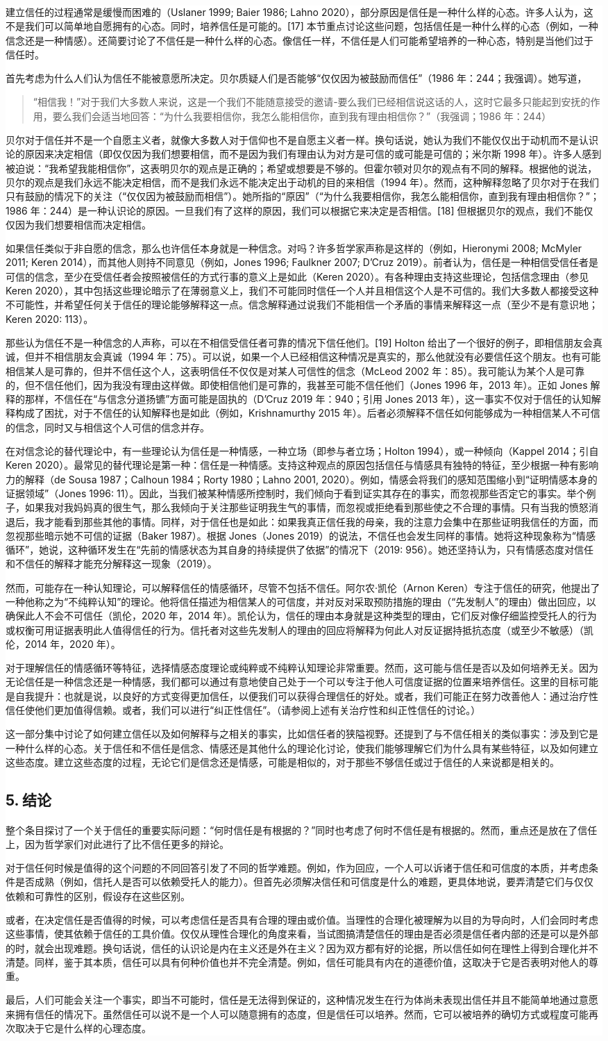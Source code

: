 建立信任的过程通常是缓慢而困难的（Uslaner 1999; Baier 1986; Lahno 2020），部分原因是信任是一种什么样的心态。许多人认为，这不是我们可以简单地自愿拥有的心态。同时，培养信任是可能的。[17] 本节重点讨论这些问题，包括信任是一种什么样的心态（例如，一种信念还是一种情感）。还简要讨论了不信任是一种什么样的心态。像信任一样，不信任是人们可能希望培养的一种心态，特别是当他们过于信任时。

首先考虑为什么人们认为信任不能被意愿所决定。贝尔质疑人们是否能够“仅仅因为被鼓励而信任”（1986 年：244；我强调）。她写道，

> “相信我！”对于我们大多数人来说，这是一个我们不能随意接受的邀请-要么我们已经相信说这话的人，这时它最多只能起到安抚的作用，要么我们会适当地回答：“为什么我要相信你，我怎么能相信你，直到我有理由相信你？”（我强调；1986 年：244）

贝尔对于信任并不是一个自愿主义者，就像大多数人对于信仰也不是自愿主义者一样。换句话说，她认为我们不能仅仅出于动机而不是认识论的原因来决定相信（即仅仅因为我们想要相信，而不是因为我们有理由认为对方是可信的或可能是可信的；米尔斯 1998 年）。许多人感到被迫说：“我希望我能相信你”，这表明贝尔的观点是正确的；希望或想要是不够的。但霍尔顿对贝尔的观点有不同的解释。根据他的说法，贝尔的观点是我们永远不能决定相信，而不是我们永远不能决定出于动机的目的来相信（1994 年）。然而，这种解释忽略了贝尔对于在我们只有鼓励的情况下的关注（“仅仅因为被鼓励而相信”）。她所指的“原因”（“为什么我要相信你，我怎么能相信你，直到我有理由相信你？”；1986 年：244）是一种认识论的原因。一旦我们有了这样的原因，我们可以根据它来决定是否相信。[18] 但根据贝尔的观点，我们不能仅仅因为我们想要相信而决定相信。

如果信任类似于非自愿的信念，那么也许信任本身就是一种信念。对吗？许多哲学家声称是这样的（例如，Hieronymi 2008; McMyler 2011; Keren 2014），而其他人则持不同意见（例如，Jones 1996; Faulkner 2007; D’Cruz 2019）。前者认为，信任是一种相信受信任者是可信的信念，至少在受信任者会按照被信任的方式行事的意义上是如此（Keren 2020）。有各种理由支持这些理论，包括信念理由（参见 Keren 2020），其中包括这些理论暗示了在薄弱意义上，我们不可能同时信任一个人并且相信这个人是不可信的。我们大多数人都接受这种不可能性，并希望任何关于信任的理论能够解释这一点。信念解释通过说我们不能相信一个矛盾的事情来解释这一点（至少不是有意识地；Keren 2020: 113）。

那些认为信任不是一种信念的人声称，可以在不相信受信任者可靠的情况下信任他们。[19] Holton 给出了一个很好的例子，即相信朋友会真诚，但并不相信朋友会真诚（1994 年：75）。可以说，如果一个人已经相信这种情况是真实的，那么他就没有必要信任这个朋友。也有可能相信某人是可靠的，但并不信任这个人，这表明信任不仅仅是对某人可信性的信念（McLeod 2002 年：85）。我可能认为某个人是可靠的，但不信任他们，因为我没有理由这样做。即使相信他们是可靠的，我甚至可能不信任他们（Jones 1996 年，2013 年）。正如 Jones 解释的那样，不信任在“与信念分道扬镳”方面可能是固执的（D’Cruz 2019 年：940；引用 Jones 2013 年），这一事实不仅对于信任的认知解释构成了困扰，对于不信任的认知解释也是如此（例如，Krishnamurthy 2015 年）。后者必须解释不信任如何能够成为一种相信某人不可信的信念，同时又与相信这个人可信的信念并存。

在对信念论的替代理论中，有一些理论认为信任是一种情感，一种立场（即参与者立场；Holton 1994），或一种倾向（Kappel 2014；引自 Keren 2020）。最常见的替代理论是第一种：信任是一种情感。支持这种观点的原因包括信任与情感具有独特的特征，至少根据一种有影响力的解释（de Sousa 1987；Calhoun 1984；Rorty 1980；Lahno 2001, 2020）。例如，情感会将我们的感知范围缩小到“证明情感本身的证据领域”（Jones 1996: 11）。因此，当我们被某种情感所控制时，我们倾向于看到证实其存在的事实，而忽视那些否定它的事实。举个例子，如果我对我妈妈真的很生气，那么我倾向于关注那些证明我生气的事情，而忽视或拒绝看到那些使之不合理的事情。只有当我的愤怒消退后，我才能看到那些其他的事情。同样，对于信任也是如此：如果我真正信任我的母亲，我的注意力会集中在那些证明我信任的方面，而忽视那些暗示她不可信的证据（Baker 1987）。根据 Jones（Jones 2019）的说法，不信任也会发生同样的事情。她将这种现象称为“情感循环”，她说，这种循环发生在“先前的情感状态为其自身的持续提供了依据”的情况下（2019: 956）。她还坚持认为，只有情感态度对信任和不信任的解释才能充分解释这一现象（2019）。

然而，可能存在一种认知理论，可以解释信任的情感循环，尽管不包括不信任。阿尔农·凯伦（Arnon Keren）专注于信任的研究，他提出了一种他称之为“不纯粹认知”的理论。他将信任描述为相信某人的可信度，并对反对采取预防措施的理由（“先发制人”的理由）做出回应，以确保此人不会不可信任（凯伦，2020 年，2014 年）。凯伦认为，信任的理由本身就是这种类型的理由，它们反对像仔细监控受托人的行为或权衡可用证据表明此人值得信任的行为。信托者对这些先发制人的理由的回应将解释为何此人对反证据持抵抗态度（或至少不敏感）（凯伦，2014 年，2020 年）。

对于理解信任的情感循环等特征，选择情感态度理论或纯粹或不纯粹认知理论非常重要。然而，这可能与信任是否以及如何培养无关。因为无论信任是一种信念还是一种情感，我们都可以通过有意地使自己处于一个可以专注于他人可信度证据的位置来培养信任。这里的目标可能是自我提升：也就是说，以良好的方式变得更加信任，以便我们可以获得合理信任的好处。或者，我们可能正在努力改善他人：通过治疗性信任使他们更加值得信赖。或者，我们可以进行“纠正性信任”。（请参阅上述有关治疗性和纠正性信任的讨论。）

这一部分集中讨论了如何建立信任以及如何解释与之相关的事实，比如信任者的狭隘视野。还提到了与不信任相关的类似事实：涉及到它是一种什么样的心态。关于信任和不信任是信念、情感还是其他什么的理论化讨论，使我们能够理解它们为什么具有某些特征，以及如何建立这些态度。建立这些态度的过程，无论它们是信念还是情感，可能是相似的，对于那些不够信任或过于信任的人来说都是相关的。

## 5. 结论

整个条目探讨了一个关于信任的重要实际问题：“何时信任是有根据的？”同时也考虑了何时不信任是有根据的。然而，重点还是放在了信任上，因为哲学家们对此进行了比不信任更多的辩论。

对于信任何时候是值得的这个问题的不同回答引发了不同的哲学难题。例如，作为回应，一个人可以诉诸于信任和可信度的本质，并考虑条件是否成熟（例如，信托人是否可以依赖受托人的能力）。但首先必须解决信任和可信度是什么的难题，更具体地说，要弄清楚它们与仅仅依赖和可靠性的区别，假设存在这些区别。

或者，在决定信任是否值得的时候，可以考虑信任是否具有合理的理由或价值。当理性的合理化被理解为以目的为导向时，人们会同时考虑这些事情，使其依赖于信任的工具价值。仅仅从理性合理化的角度来看，当试图搞清楚信任的理由是否必须是信任者内部的还是可以是外部的时，就会出现难题。换句话说，信任的认识论是内在主义还是外在主义？因为双方都有好的论据，所以信任如何在理性上得到合理化并不清楚。同样，鉴于其本质，信任可以具有何种价值也并不完全清楚。例如，信任可能具有内在的道德价值，这取决于它是否表明对他人的尊重。

最后，人们可能会关注一个事实，即当不可能时，信任是无法得到保证的，这种情况发生在行为体尚未表现出信任并且不能简单地通过意愿来拥有信任的情况下。虽然信任可以说不是一个人可以随意拥有的态度，但是信任可以培养。然而，它可以被培养的确切方式或程度可能再次取决于它是什么样的心理态度。
